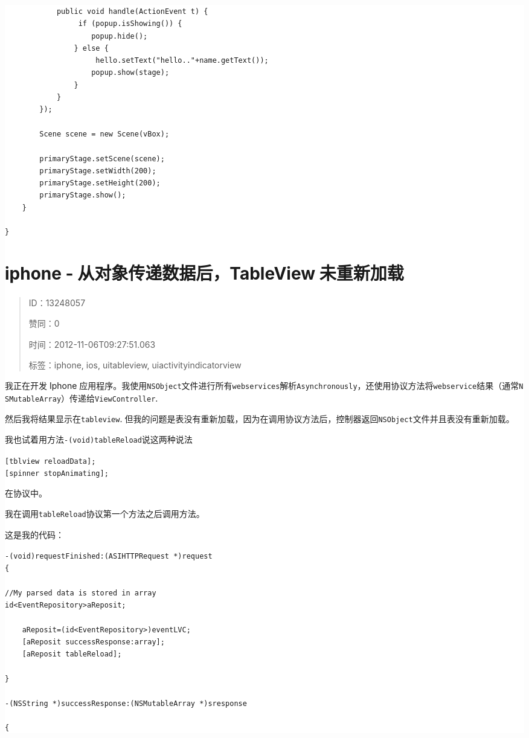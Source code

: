 ```
            public void handle(ActionEvent t) {
                 if (popup.isShowing()) {
                    popup.hide();
                } else {
                     hello.setText("hello.."+name.getText());
                    popup.show(stage);
                }
            }
        });

        Scene scene = new Scene(vBox);

        primaryStage.setScene(scene);
        primaryStage.setWidth(200);
        primaryStage.setHeight(200);
        primaryStage.show();
    }

} 
```

# iphone - 从对象传递数据后，TableView 未重新加载

> ID：13248057
> 
> 赞同：0
> 
> 时间：2012-11-06T09:27:51.063
> 
> 标签：iphone, ios, uitableview, uiactivityindicatorview

我正在开发 Iphone 应用程序。我使用`NSObject`文件进行所有`webservices`解析`Asynchronously`，还使用协议方法将`webservice`结果（通常`NSMutableArray`）传递给`ViewController`.

然后我将结果显示在`tableview`. 但我的问题是表没有重新加载，因为在调用协议方法后，控制器返回`NSObject`文件并且表没有重新加载。

我也试着用方法`-(void)tableReload`说这两种说法

```
[tblview reloadData];
[spinner stopAnimating]; 
```

在协议中。

我在调用`tableReload`协议第一个方法之后调用方法。

这是我的代码：

```
-(void)requestFinished:(ASIHTTPRequest *)request
{

//My parsed data is stored in array
id<EventRepository>aReposit;

    aReposit=(id<EventRepository>)eventLVC;
    [aReposit successResponse:array];
    [aReposit tableReload];

}

-(NSString *)successResponse:(NSMutableArray *)sresponse

{

```